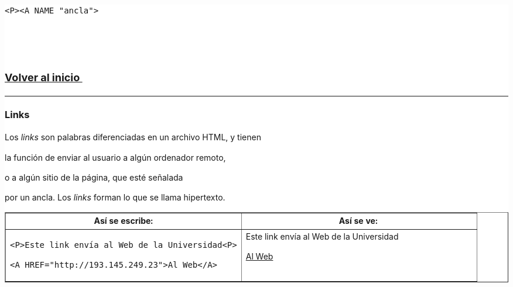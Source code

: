 <TR>

<TD WIDTH="50%">

<PRE>&lt;P>&lt;A NAME "ancla"></PRE>

</TD>



<TD WIDTH="50%"><A NAME="ancla"></A>&nbsp;</TD>

</TR>

</TABLE>

&nbsp;

<H3>

<FONT SIZE=+1><A HREF="#inicio">Volver al inicio&nbsp;

<HR width="100%"><A NAME="link"></A></A></FONT>Links</H3>

Los <I>links</I> son palabras diferenciadas en un archivo HTML, y tienen

la funci&oacute;n de enviar al usuario a alg&uacute;n ordenador remoto,

o a alg&uacute;n sitio de la p&aacute;gina, que est&eacute; se&ntilde;alada

por un ancla. Los <I>links </I>forman lo que se llama hipertexto.

<TABLE BORDER WIDTH="100%" >

<TR>

<TH><B>As&iacute; se escribe:</B></TH>



<TH><B>As&iacute; se ve:</B>&nbsp;</TH>

</TR>



<TR>

<TD WIDTH="50%">

<PRE>&lt;P>Este link env&iacute;a al Web de la Universidad&lt;P></PRE>



<PRE>&lt;A HREF="http://193.145.249.23">Al Web&lt;/A></PRE>

</TD>



<TD WIDTH="50%">Este link env&iacute;a al Web de la Universidad&nbsp;



<P><A HREF="http://193.145.249.23">Al Web</A>&nbsp;</TD>

</TR>


